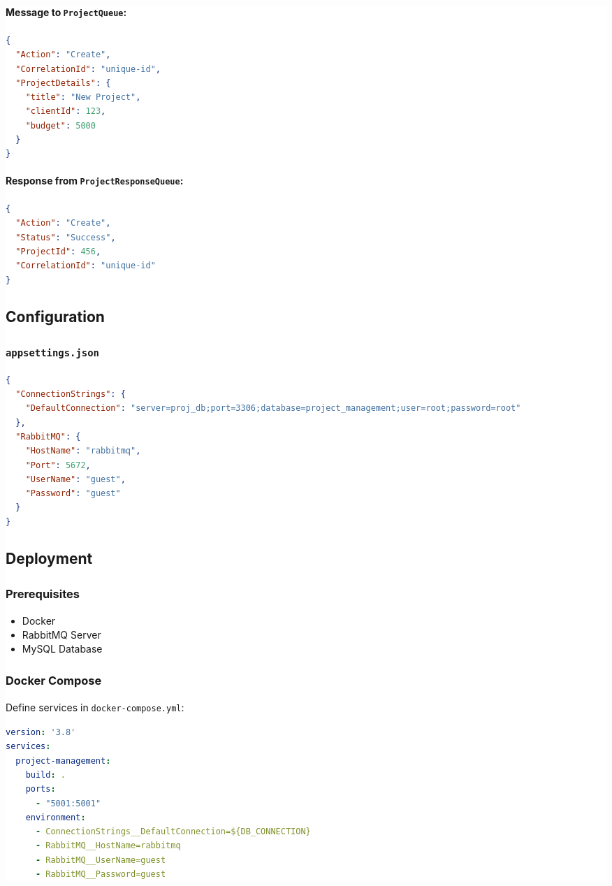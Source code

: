 #### Message to `ProjectQueue`:
```json
{
  "Action": "Create",
  "CorrelationId": "unique-id",
  "ProjectDetails": {
    "title": "New Project",
    "clientId": 123,
    "budget": 5000
  }
}
```

#### Response from `ProjectResponseQueue`:
```json
{
  "Action": "Create",
  "Status": "Success",
  "ProjectId": 456,
  "CorrelationId": "unique-id"
}
```

## Configuration

### `appsettings.json`
```json
{
  "ConnectionStrings": {
    "DefaultConnection": "server=proj_db;port=3306;database=project_management;user=root;password=root"
  },
  "RabbitMQ": {
    "HostName": "rabbitmq",
    "Port": 5672,
    "UserName": "guest",
    "Password": "guest"
  }
}
```

## Deployment

### Prerequisites
- Docker
- RabbitMQ Server
- MySQL Database

### Docker Compose
Define services in `docker-compose.yml`:
```yaml
version: '3.8'
services:
  project-management:
    build: .
    ports:
      - "5001:5001"
    environment:
      - ConnectionStrings__DefaultConnection=${DB_CONNECTION}
      - RabbitMQ__HostName=rabbitmq
      - RabbitMQ__UserName=guest
      - RabbitMQ__Password=guest
```